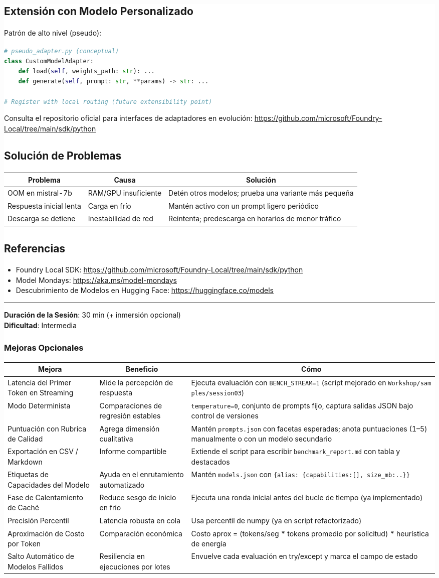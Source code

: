 ## Extensión con Modelo Personalizado

Patrón de alto nivel (pseudo):

```python
# pseudo_adapter.py (conceptual)
class CustomModelAdapter:
    def load(self, weights_path: str): ...
    def generate(self, prompt: str, **params) -> str: ...

# Register with local routing (future extensibility point)
```

Consulta el repositorio oficial para interfaces de adaptadores en evolución:
https://github.com/microsoft/Foundry-Local/tree/main/sdk/python

## Solución de Problemas

| Problema | Causa | Solución |
|----------|-------|----------|
| OOM en mistral-7b | RAM/GPU insuficiente | Detén otros modelos; prueba una variante más pequeña |
| Respuesta inicial lenta | Carga en frío | Mantén activo con un prompt ligero periódico |
| Descarga se detiene | Inestabilidad de red | Reintenta; predescarga en horarios de menor tráfico |

## Referencias

- Foundry Local SDK: https://github.com/microsoft/Foundry-Local/tree/main/sdk/python
- Model Mondays: https://aka.ms/model-mondays
- Descubrimiento de Modelos en Hugging Face: https://huggingface.co/models

---

**Duración de la Sesión**: 30 min (+ inmersión opcional)  
**Dificultad**: Intermedia

### Mejoras Opcionales

| Mejora | Beneficio | Cómo |
|--------|-----------|------|
| Latencia del Primer Token en Streaming | Mide la percepción de respuesta | Ejecuta evaluación con `BENCH_STREAM=1` (script mejorado en `Workshop/samples/session03`) |
| Modo Determinista | Comparaciones de regresión estables | `temperature=0`, conjunto de prompts fijo, captura salidas JSON bajo control de versiones |
| Puntuación con Rubrica de Calidad | Agrega dimensión cualitativa | Mantén `prompts.json` con facetas esperadas; anota puntuaciones (1–5) manualmente o con un modelo secundario |
| Exportación en CSV / Markdown | Informe compartible | Extiende el script para escribir `benchmark_report.md` con tabla y destacados |
| Etiquetas de Capacidades del Modelo | Ayuda en el enrutamiento automatizado | Mantén `models.json` con `{alias: {capabilities:[], size_mb:..}}` |
| Fase de Calentamiento de Caché | Reduce sesgo de inicio en frío | Ejecuta una ronda inicial antes del bucle de tiempo (ya implementado) |
| Precisión Percentil | Latencia robusta en cola | Usa percentil de numpy (ya en script refactorizado) |
| Aproximación de Costo por Token | Comparación económica | Costo aprox = (tokens/seg * tokens promedio por solicitud) * heurística de energía |
| Salto Automático de Modelos Fallidos | Resiliencia en ejecuciones por lotes | Envuelve cada evaluación en try/except y marca el campo de estado |
